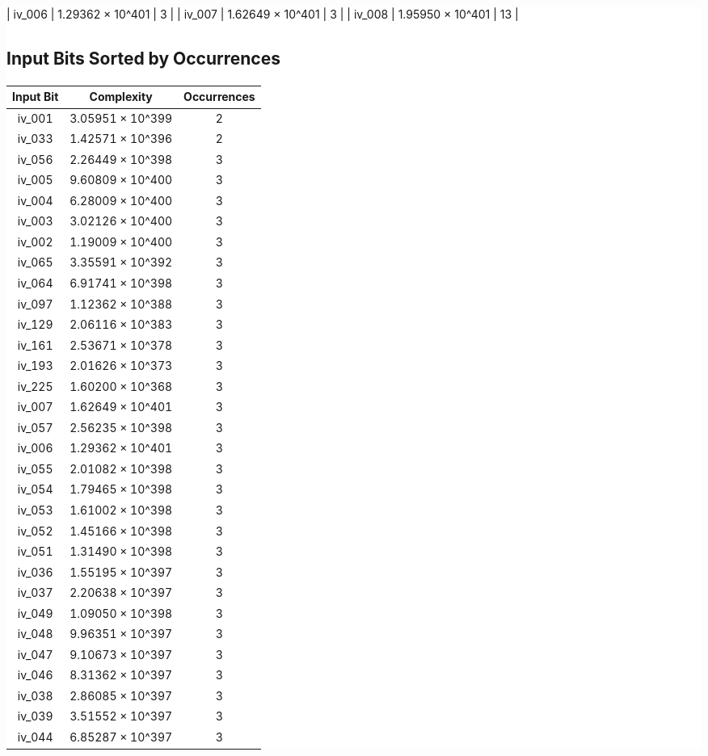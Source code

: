 | iv_006 | 1.29362 × 10^401 | 3 |
| iv_007 | 1.62649 × 10^401 | 3 |
| iv_008 | 1.95950 × 10^401 | 13 |

## Input Bits Sorted by Occurrences

| Input Bit | Complexity | Occurrences |
|:---------:|:----------:|:-----------:|
| iv_001 | 3.05951 × 10^399 | 2 |
| iv_033 | 1.42571 × 10^396 | 2 |
| iv_056 | 2.26449 × 10^398 | 3 |
| iv_005 | 9.60809 × 10^400 | 3 |
| iv_004 | 6.28009 × 10^400 | 3 |
| iv_003 | 3.02126 × 10^400 | 3 |
| iv_002 | 1.19009 × 10^400 | 3 |
| iv_065 | 3.35591 × 10^392 | 3 |
| iv_064 | 6.91741 × 10^398 | 3 |
| iv_097 | 1.12362 × 10^388 | 3 |
| iv_129 | 2.06116 × 10^383 | 3 |
| iv_161 | 2.53671 × 10^378 | 3 |
| iv_193 | 2.01626 × 10^373 | 3 |
| iv_225 | 1.60200 × 10^368 | 3 |
| iv_007 | 1.62649 × 10^401 | 3 |
| iv_057 | 2.56235 × 10^398 | 3 |
| iv_006 | 1.29362 × 10^401 | 3 |
| iv_055 | 2.01082 × 10^398 | 3 |
| iv_054 | 1.79465 × 10^398 | 3 |
| iv_053 | 1.61002 × 10^398 | 3 |
| iv_052 | 1.45166 × 10^398 | 3 |
| iv_051 | 1.31490 × 10^398 | 3 |
| iv_036 | 1.55195 × 10^397 | 3 |
| iv_037 | 2.20638 × 10^397 | 3 |
| iv_049 | 1.09050 × 10^398 | 3 |
| iv_048 | 9.96351 × 10^397 | 3 |
| iv_047 | 9.10673 × 10^397 | 3 |
| iv_046 | 8.31362 × 10^397 | 3 |
| iv_038 | 2.86085 × 10^397 | 3 |
| iv_039 | 3.51552 × 10^397 | 3 |
| iv_044 | 6.85287 × 10^397 | 3 |